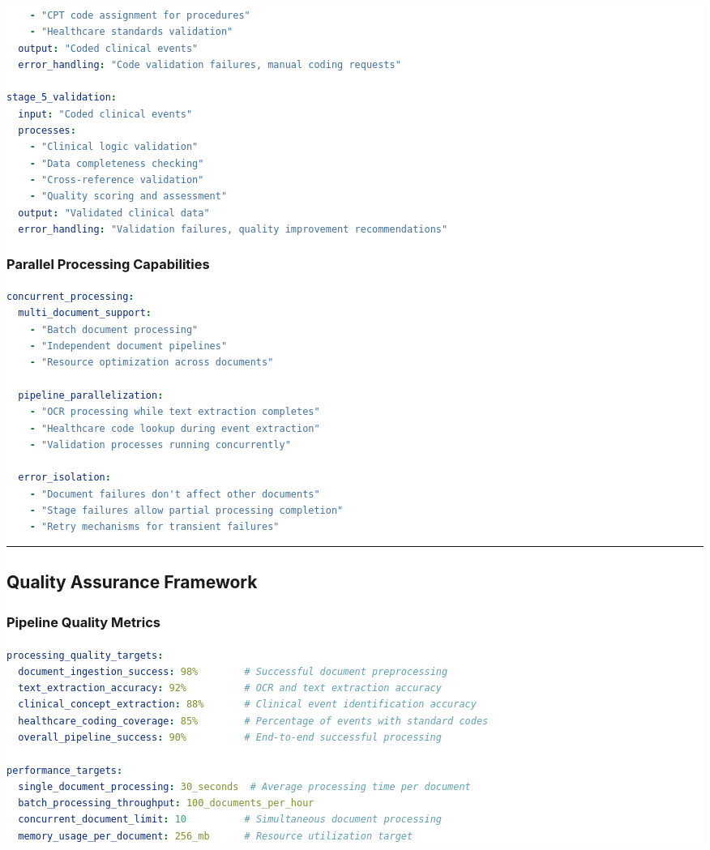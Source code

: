 ```yaml
    - "CPT code assignment for procedures" 
    - "Healthcare standards validation"
  output: "Coded clinical events"
  error_handling: "Code validation failures, manual coding requests"

stage_5_validation:
  input: "Coded clinical events"
  processes:
    - "Clinical logic validation"
    - "Data completeness checking"
    - "Cross-reference validation"
    - "Quality scoring and assessment"
  output: "Validated clinical data"
  error_handling: "Validation failures, quality improvement recommendations"
```

### Parallel Processing Capabilities
```yaml
concurrent_processing:
  multi_document_support:
    - "Batch document processing"
    - "Independent document pipelines"
    - "Resource optimization across documents"
    
  pipeline_parallelization:
    - "OCR processing while text extraction completes"
    - "Healthcare code lookup during event extraction"
    - "Validation processes running concurrently"
    
  error_isolation:
    - "Document failures don't affect other documents"
    - "Stage failures allow partial processing completion"
    - "Retry mechanisms for transient failures"
```

---

## Quality Assurance Framework

### Pipeline Quality Metrics
```yaml
processing_quality_targets:
  document_ingestion_success: 98%        # Successful document preprocessing
  text_extraction_accuracy: 92%          # OCR and text extraction accuracy
  clinical_concept_extraction: 88%       # Clinical event identification accuracy
  healthcare_coding_coverage: 85%        # Percentage of events with standard codes
  overall_pipeline_success: 90%          # End-to-end successful processing

performance_targets:
  single_document_processing: 30_seconds  # Average processing time per document
  batch_processing_throughput: 100_documents_per_hour
  concurrent_document_limit: 10          # Simultaneous document processing
  memory_usage_per_document: 256_mb      # Resource utilization target
```

